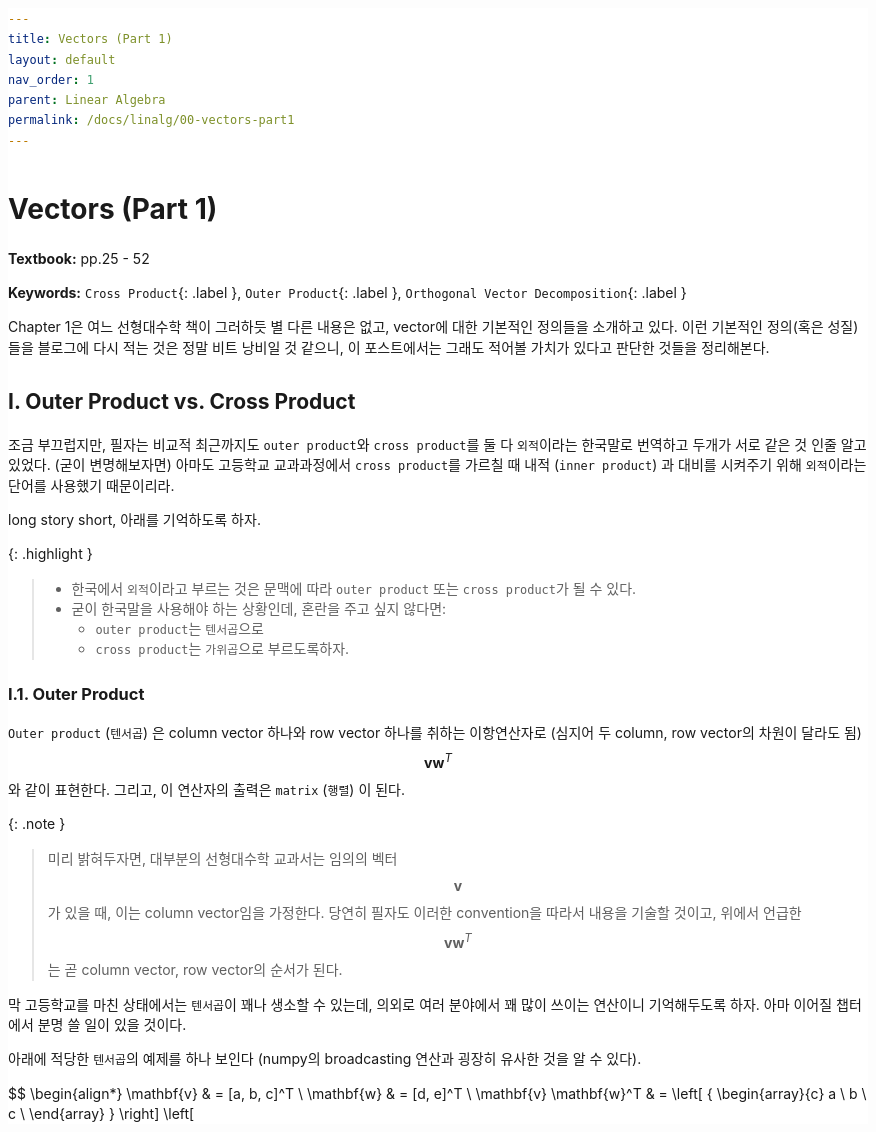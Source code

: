 ```yaml
---
title: Vectors (Part 1)
layout: default
nav_order: 1
parent: Linear Algebra
permalink: /docs/linalg/00-vectors-part1
---
```


# Vectors (Part 1)

**Textbook:** pp.25 - 52

**Keywords:** `Cross Product`{: .label }, `Outer Product`{: .label }, `Orthogonal Vector Decomposition`{: .label }

Chapter 1은 여느 선형대수학 책이 그러하듯 별 다른 내용은 없고, vector에 대한 기본적인 정의들을 소개하고 있다.
이런 기본적인 정의(혹은 성질)들을 블로그에 다시 적는 것은 정말 비트 낭비일 것 같으니, 이 포스트에서는 그래도 적어볼 가치가 있다고 판단한 것들을 정리해본다.

## I. Outer Product vs. Cross Product

조금 부끄럽지만, 필자는 비교적 최근까지도 `outer product`와 `cross product`를 둘 다 `외적`이라는 한국말로 번역하고 두개가 서로 같은 것 인줄 알고 있었다.
(굳이 변명해보자면) 아마도 고등학교 교과과정에서 `cross product`를 가르칠 때 내적 (`inner product`) 과 대비를 시켜주기 위해 `외적`이라는 단어를 사용했기 때문이리라.

long story short, 아래를 기억하도록 하자.

{: .highlight }
> - 한국에서 `외적`이라고 부르는 것은 문맥에 따라 `outer product` 또는 `cross product`가 될 수 있다.
> - 굳이 한국말을 사용해야 하는 상황인데, 혼란을 주고 싶지 않다면:
>   - `outer product`는 `텐서곱`으로
>   - `cross product`는 `가위곱`으로 부르도록하자.

### I.1. Outer Product

`Outer product` (`텐서곱`) 은 column vector 하나와 row vector 하나를 취하는 이항연산자로 (심지어 두 column, row vector의 차원이 달라도 됨) $$\mathbf{v}\mathbf{w}^T$$ 와 같이 표현한다.
그리고, 이 연산자의 출력은 `matrix` (`행렬`) 이 된다.

{: .note }
> 미리 밝혀두자면, 대부분의 선형대수학 교과서는 임의의 벡터 $$\mathbf{v}$$ 가 있을 때, 이는 column vector임을 가정한다.
> 당연히 필자도 이러한 convention을 따라서 내용을 기술할 것이고, 위에서 언급한 $$\mathbf{v}\mathbf{w}^T$$ 는 곧 column vector, row vector의 순서가 된다.

막 고등학교를 마친 상태에서는 `텐서곱`이 꽤나 생소할 수 있는데, 의외로 여러 분야에서 꽤 많이 쓰이는 연산이니 기억해두도록 하자.
아마 이어질 챕터에서 분명 쓸 일이 있을 것이다.

아래에 적당한 `텐서곱`의 예제를 하나 보인다 (numpy의 broadcasting 연산과 굉장히 유사한 것을 알 수 있다).

$$
\begin{align*}
\mathbf{v}              & = [a, b, c]^T  \\
\mathbf{w}              & = [d, e]^T     \\
\mathbf{v} \mathbf{w}^T & = 
\left[
  {
    \begin{array}{c}
    a \\
    b \\
    c \\
    \end{array}
  }
\right]
\left[